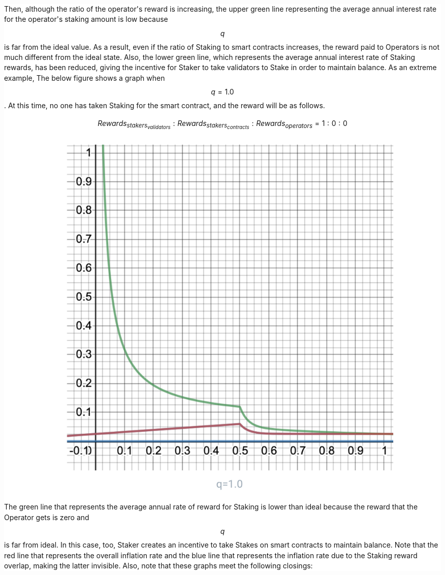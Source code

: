 Then, although the ratio of the operator's reward is increasing, the upper green line representing the average annual interest rate for the operator's staking amount is low because $$q$$ is far from the ideal value. As a result, even if the ratio of Staking to smart contracts increases, the reward paid to Operators is not much different from the ideal state. Also, the lower green line, which represents the average annual interest rate of Staking rewards, has been reduced, giving the incentive for Staker to take validators to Stake in order to maintain balance. As an extreme example, The below figure shows a graph when $$q = 1.0$$. At this time, no one has taken Staking for the smart contract, and the reward will be as follows.

$$Rewards_{stakers_{validators}}:Rewards_{stakers_{contracts}}:Rewards_{operators}=1:0:0$$

![](../../.gitbook/assets/sukurnshotto-2020-05-31-194834png.png)

The green line that represents the average annual rate of reward for Staking is lower than ideal because the reward that the Operator gets is zero and $$q$$ is far from ideal. In this case, too, Staker creates an incentive to take Stakes on smart contracts to maintain balance. Note that the red line that represents the overall inflation rate and the blue line that represents the inflation rate due to the Staking reward overlap, making the latter invisible. Also, note that these graphs meet the following closings:
